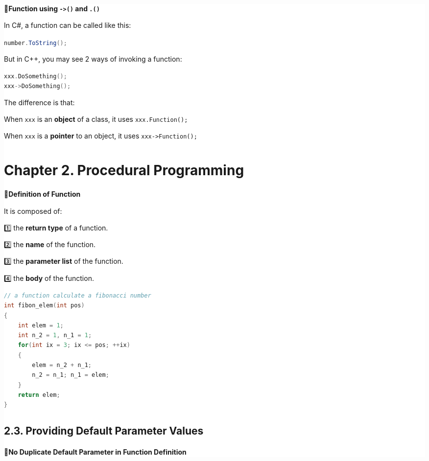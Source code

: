 

**📌Function using `->()` and `.()`**

In C#, a function can be called like this:

```c#
number.ToString();
```

But in C++, you may see 2 ways of invoking a function:

```c++
xxx.DoSomething();
xxx->DoSomething();
```

The difference is that:

When `xxx` is an **object** of a class, it uses `xxx.Function();`

When `xxx` is a **pointer** to an object, it uses `xxx->Function();`



# Chapter 2. Procedural Programming

**📌Definition of Function**

It is composed of:

1️⃣ the **return type** of a function.

2️⃣ the **name** of the function.

3️⃣ the **parameter list** of the function.

4️⃣ the **body** of the function.

```c++
// a function calculate a fibonacci number
int fibon_elem(int pos)
{
    int elem = 1;
    int n_2 = 1, n_1 = 1;
    for(int ix = 3; ix <= pos; ++ix)
    {
        elem = n_2 + n_1;
        n_2 = n_1; n_1 = elem;
    }
    return elem;
}
```



## 2.3. Providing Default Parameter Values

**📌No Duplicate Default Parameter in Function Definition**
